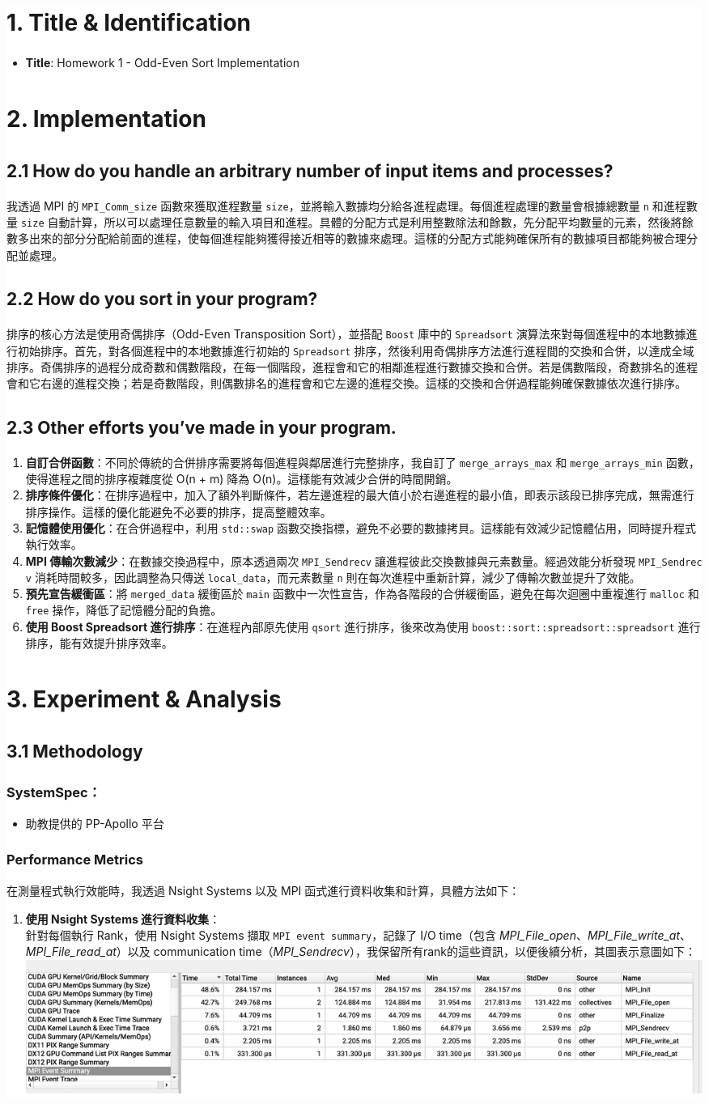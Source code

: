 # 1. Title & Identification
   - **Title**: Homework 1 - Odd-Even Sort Implementation

# 2. Implementation
## 2.1 How do you handle an arbitrary number of input items and processes? 
我透過 MPI 的 `MPI_Comm_size` 函數來獲取進程數量 `size`，並將輸入數據均分給各進程處理。每個進程處理的數量會根據總數量 `n` 和進程數量 `size` 自動計算，所以可以處理任意數量的輸入項目和進程。具體的分配方式是利用整數除法和餘數，先分配平均數量的元素，然後將餘數多出來的部分分配給前面的進程，使每個進程能夠獲得接近相等的數據來處理。這樣的分配方式能夠確保所有的數據項目都能夠被合理分配並處理。
## 2.2 How do you sort in your program? 
排序的核心方法是使用奇偶排序（Odd-Even Transposition Sort），並搭配 `Boost` 庫中的 `Spreadsort` 演算法來對每個進程中的本地數據進行初始排序。首先，對各個進程中的本地數據進行初始的 `Spreadsort` 排序，然後利用奇偶排序方法進行進程間的交換和合併，以達成全域排序。奇偶排序的過程分成奇數和偶數階段，在每一個階段，進程會和它的相鄰進程進行數據交換和合併。若是偶數階段，奇數排名的進程會和它右邊的進程交換；若是奇數階段，則偶數排名的進程會和它左邊的進程交換。這樣的交換和合併過程能夠確保數據依次進行排序。
## 2.3 Other efforts you’ve made in your program.
1. **自訂合併函數**：不同於傳統的合併排序需要將每個進程與鄰居進行完整排序，我自訂了 `merge_arrays_max` 和 `merge_arrays_min` 函數，使得進程之間的排序複雜度從 O(n + m) 降為 O(n)。這樣能有效減少合併的時間開銷。
2. **排序條件優化**：在排序過程中，加入了額外判斷條件，若左邊進程的最大值小於右邊進程的最小值，即表示該段已排序完成，無需進行排序操作。這樣的優化能避免不必要的排序，提高整體效率。
3. **記憶體使用優化**：在合併過程中，利用 `std::swap` 函數交換指標，避免不必要的數據拷貝。這樣能有效減少記憶體佔用，同時提升程式執行效率。
4. **MPI 傳輸次數減少**：在數據交換過程中，原本透過兩次 `MPI_Sendrecv` 讓進程彼此交換數據與元素數量。經過效能分析發現 `MPI_Sendrecv` 消耗時間較多，因此調整為只傳送 `local_data`，而元素數量 `n` 則在每次進程中重新計算，減少了傳輸次數並提升了效能。
5. **預先宣告緩衝區**：將 `merged_data` 緩衝區於 `main` 函數中一次性宣告，作為各階段的合併緩衝區，避免在每次迴圈中重複進行 `malloc` 和 `free` 操作，降低了記憶體分配的負擔。
6. **使用 Boost Spreadsort 進行排序**：在進程內部原先使用 `qsort` 進行排序，後來改為使用 `boost::sort::spreadsort::spreadsort` 進行排序，能有效提升排序效率。

# 3. Experiment & Analysis
## 3.1 Methodology
### SystemSpec：
- 助教提供的 PP-Apollo 平台
### Performance Metrics

在測量程式執行效能時，我透過 Nsight Systems 以及 MPI 函式進行資料收集和計算，具體方法如下：
1. **使用 Nsight Systems 進行資料收集**：  
   針對每個執行 Rank，使用 Nsight Systems 擷取 `MPI event summary`，記錄了 I/O time（包含 *MPI_File_open*、*MPI_File_write_at*、*MPI_File_read_at*）以及 communication time（*MPI_Sendrecv*），我保留所有rank的這些資訊，以便後續分析，其圖表示意圖如下：
   ![image](https://github.com/ChienPei/Parallel-Programming/blob/main/HW1/pictures/nsys_example.png?raw=true)
